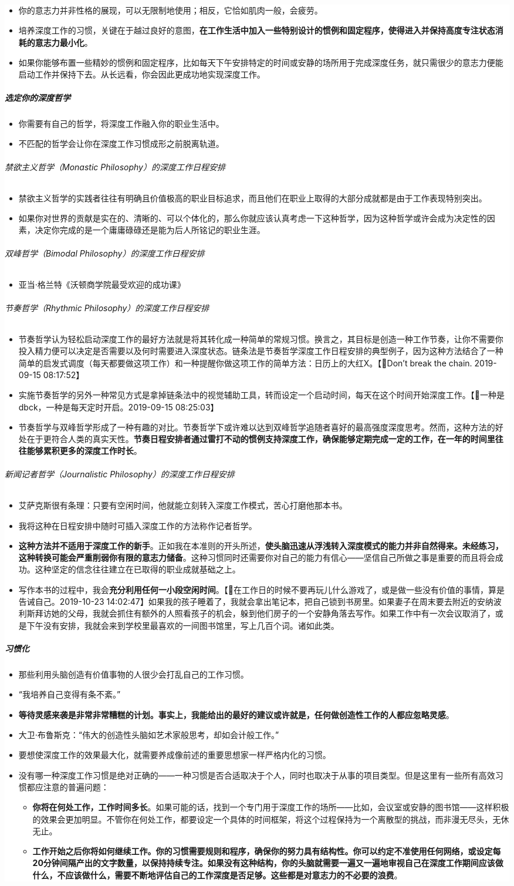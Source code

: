 - 你的意志力并非性格的展现，可以无限制地使用；相反，它恰如肌肉一般，会疲劳。

- 培养深度工作的习惯，关键在于越过良好的意图，**在工作生活中加入一些特别设计的惯例和固定程序，使得进入并保持高度专注状态消耗的意志力最小化**。

- 如果你能够布置一些精妙的惯例和固定程序，比如每天下午安排特定的时间或安静的场所用于完成深度任务，就只需很少的意志力便能启动工作并保持下去。从长远看，你会因此更成功地实现深度工作。

##### 选定你的深度哲学
- 你需要有自己的哲学，将深度工作融入你的职业生活中。

- 不匹配的哲学会让你在深度工作习惯成形之前脱离轨道。

###### 禁欲主义哲学（Monastic Philosophy）的深度工作日程安排
- 禁欲主义哲学的实践者往往有明确且价值极高的职业目标追求，而且他们在职业上取得的大部分成就都是由于工作表现特别突出。

- 如果你对世界的贡献是实在的、清晰的、可以个体化的，那么你就应该认真考虑一下这种哲学，因为这种哲学或许会成为决定性的因素，决定你完成的是一个庸庸碌碌还是能为后人所铭记的职业生涯。

###### 双峰哲学（Bimodal Philosophy）的深度工作日程安排
- 亚当·格兰特《沃顿商学院最受欢迎的成功课》

###### 节奏哲学（Rhythmic Philosophy）的深度工作日程安排
- 节奏哲学认为轻松启动深度工作的最好方法就是将其转化成一种简单的常规习惯。换言之，其目标是创造一种工作节奏，让你不需要你投入精力便可以决定是否需要以及何时需要进入深度状态。链条法是节奏哲学深度工作日程安排的典型例子，因为这种方法结合了一种简单的启发式调度（每天都要做这项工作）和一种提醒你做这项工作的简单方法：日历上的大红X。【🤔Don’t break the chain. 2019-09-15 08:17:52】

- 实施节奏哲学的另外一种常见方式是拿掉链条法中的视觉辅助工具，转而设定一个启动时间，每天在这个时间开始深度工作。【🤔一种是dbck，一种是每天定时开启。2019-09-15 08:25:03】

- 节奏哲学与双峰哲学形成了一种有趣的对比。节奏哲学下或许难以达到双峰哲学追随者喜好的最高强度深度思考。然而，这种方法的好处在于更符合人类的真实天性。**节奏日程安排者通过雷打不动的惯例支持深度工作，确保能够定期完成一定的工作，在一年的时间里往往能够累积更多的深度工作时长**。

###### 新闻记者哲学（Journalistic Philosophy）的深度工作日程安排
- 艾萨克斯很有条理：只要有空闲时间，他就能立刻转入深度工作模式，苦心打磨他那本书。

- 我将这种在日程安排中随时可插入深度工作的方法称作记者哲学。

- **这种方法并不适用于深度工作的新手**。正如我在本准则的开头所述，**使头脑迅速从浮浅转入深度模式的能力并非自然得来。未经练习，这种转换可能会严重削弱你有限的意志力储备**。这种习惯同时还需要你对自己的能力有信心——坚信自己所做之事是重要的而且将会成功。这种坚定的信念往往建立在已取得的职业成就基础之上。

- 写作本书的过程中，我会**充分利用任何一小段空闲时间**。【🤔在工作日的时候不要再玩儿什么游戏了，或是做一些没有价值的事情，算是告诫自己。2019-10-23 14:02:47】如果我的孩子睡着了，我就会拿出笔记本，把自己锁到书房里。如果妻子在周末要去附近的安纳波利斯拜访她的父母，我就会抓住有额外的人照看孩子的机会，躲到他们房子的一个安静角落去写作。如果工作中有一次会议取消了，或是下午没有安排，我就会来到学校里最喜欢的一间图书馆里，写上几百个词。诸如此类。

##### 习惯化
- 那些利用头脑创造有价值事物的人很少会打乱自己的工作习惯。

- “我培养自己变得有条不紊。”

- **等待灵感来袭是非常非常糟糕的计划。事实上，我能给出的最好的建议或许就是，任何做创造性工作的人都应忽略灵感**。



- 大卫·布鲁斯克：“伟大的创造性头脑如艺术家般思考，却如会计般工作。”

- 要想使深度工作的效果最大化，就需要养成像前述的重要思想家一样严格内化的习惯。

- 没有哪一种深度工作习惯是绝对正确的——一种习惯是否合适取决于个人，同时也取决于从事的项目类型。但是这里有一些所有高效习惯都应注意的普遍问题：
	- **你将在何处工作，工作时间多长**。如果可能的话，找到一个专门用于深度工作的场所——比如，会议室或安静的图书馆——这样积极的效果会更加明显。不管你在何处工作，都要设定一个具体的时间框架，将这个过程保持为一个离散型的挑战，而非漫无尽头，无休无止。

	- **工作开始之后你将如何继续工作。你的习惯需要规则和程序，确保你的努力具有结构性。你可以约定不准使用任何网络，或设定每20分钟间隔产出的文字数量，以保持持续专注。如果没有这种结构，你的头脑就需要一遍又一遍地审视自己在深度工作期间应该做什么，不应该做什么，需要不断地评估自己的工作深度是否足够。这些都是对意志力的不必要的浪费**。
